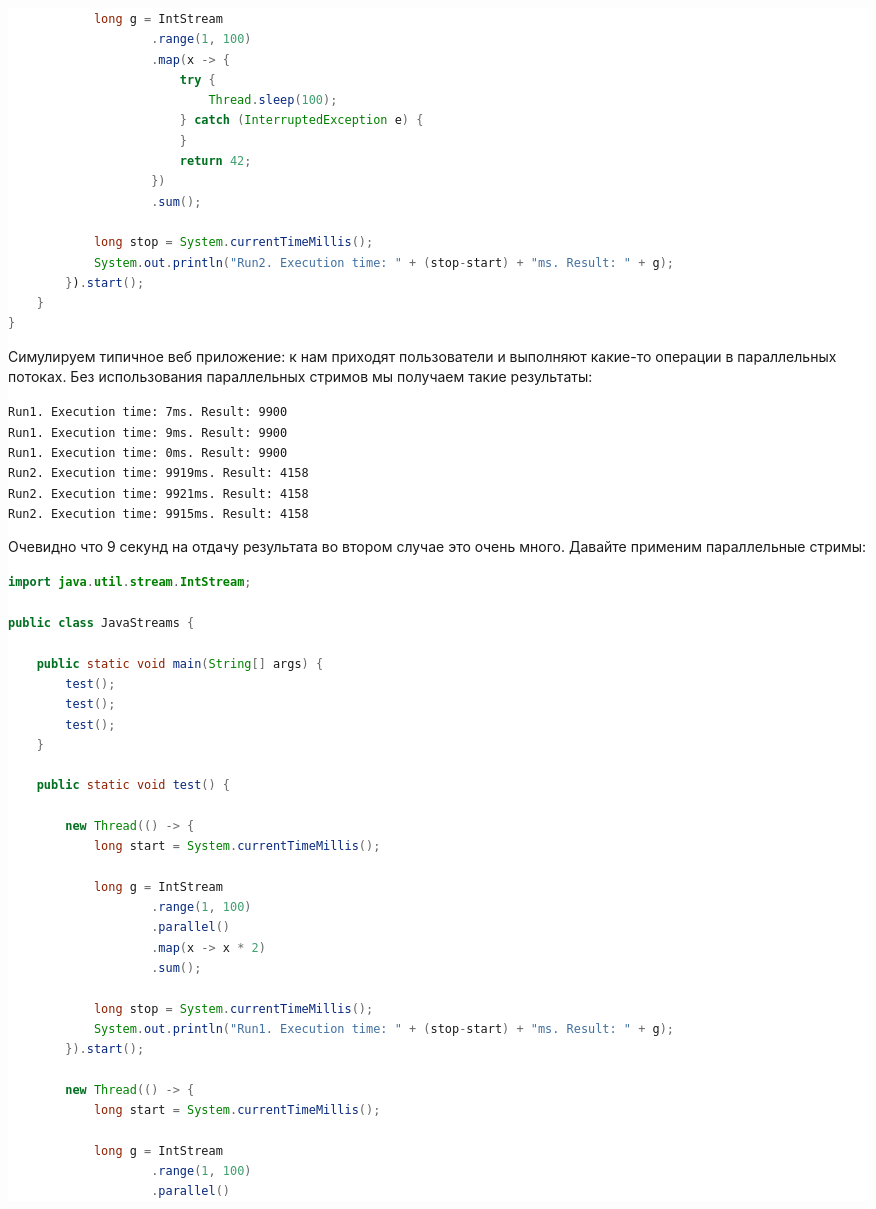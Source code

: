 ```java
            long g = IntStream
                    .range(1, 100)
                    .map(x -> {
                        try {
                            Thread.sleep(100);
                        } catch (InterruptedException e) {
                        }
                        return 42;
                    })
                    .sum();

            long stop = System.currentTimeMillis();
            System.out.println("Run2. Execution time: " + (stop-start) + "ms. Result: " + g);
        }).start();
    }
}
```

Симулируем типичное веб приложение: к нам приходят пользователи и выполняют какие-то операции в параллельных потоках. Без использования параллельных стримов мы получаем такие результаты:

```
Run1. Execution time: 7ms. Result: 9900
Run1. Execution time: 9ms. Result: 9900
Run1. Execution time: 0ms. Result: 9900
Run2. Execution time: 9919ms. Result: 4158
Run2. Execution time: 9921ms. Result: 4158
Run2. Execution time: 9915ms. Result: 4158
```

Очевидно что 9 секунд на отдачу результата во втором случае это очень много. Давайте применим параллельные стримы:

```java
import java.util.stream.IntStream;

public class JavaStreams {

    public static void main(String[] args) {
        test();
        test();
        test();
    }

    public static void test() {

        new Thread(() -> {
            long start = System.currentTimeMillis();

            long g = IntStream
                    .range(1, 100)
                    .parallel()
                    .map(x -> x * 2)
                    .sum();

            long stop = System.currentTimeMillis();
            System.out.println("Run1. Execution time: " + (stop-start) + "ms. Result: " + g);
        }).start();

        new Thread(() -> {
            long start = System.currentTimeMillis();

            long g = IntStream
                    .range(1, 100)
                    .parallel()
```